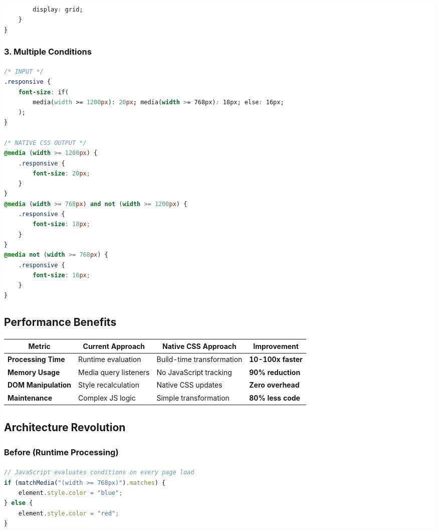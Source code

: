 ```css
		display: grid;
	}
}
```

### 3. Multiple Conditions

```css
/* INPUT */
.responsive {
	font-size: if(
		media(width >= 1200px): 20px; media(width >= 768px): 18px; else: 16px;
	);
}

/* NATIVE CSS OUTPUT */
@media (width >= 1200px) {
	.responsive {
		font-size: 20px;
	}
}
@media (width >= 768px) and not (width >= 1200px) {
	.responsive {
		font-size: 18px;
	}
}
@media not (width >= 768px) {
	.responsive {
		font-size: 16px;
	}
}
```

## Performance Benefits

| Metric               | Current Approach      | Native CSS Approach       | Improvement        |
| -------------------- | --------------------- | ------------------------- | ------------------ |
| **Processing Time**  | Runtime evaluation    | Build-time transformation | **10-100x faster** |
| **Memory Usage**     | Media query listeners | No JavaScript tracking    | **90% reduction**  |
| **DOM Manipulation** | Style recalculation   | Native CSS updates        | **Zero overhead**  |
| **Maintenance**      | Complex JS logic      | Simple transformation     | **80% less code**  |

## Architecture Revolution

### Before (Runtime Processing)

```javascript
// JavaScript evaluates conditions on every page load
if (matchMedia("(width >= 768px)").matches) {
	element.style.color = "blue";
} else {
	element.style.color = "red";
}
```
